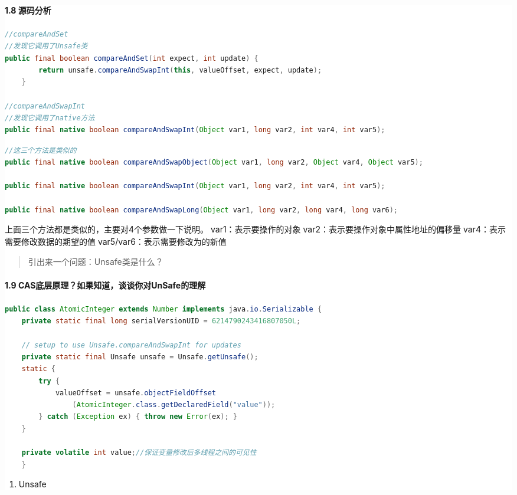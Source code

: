 #### 1.8 源码分析

```java
//compareAndSet
//发现它调用了Unsafe类
public final boolean compareAndSet(int expect, int update) {
        return unsafe.compareAndSwapInt(this, valueOffset, expect, update);
    }

//compareAndSwapInt
//发现它调用了native方法
public final native boolean compareAndSwapInt(Object var1, long var2, int var4, int var5);

```

```java
//这三个方法是类似的
public final native boolean compareAndSwapObject(Object var1, long var2, Object var4, Object var5);

public final native boolean compareAndSwapInt(Object var1, long var2, int var4, int var5);

public final native boolean compareAndSwapLong(Object var1, long var2, long var4, long var6);

```

上面三个方法都是类似的，主要对4个参数做一下说明。
var1：表示要操作的对象
var2：表示要操作对象中属性地址的偏移量
var4：表示需要修改数据的期望的值
var5/var6：表示需要修改为的新值

> 引出来一个问题：Unsafe类是什么？

#### 1.9 CAS底层原理？如果知道，谈谈你对UnSafe的理解

```java
public class AtomicInteger extends Number implements java.io.Serializable {
    private static final long serialVersionUID = 6214790243416807050L;

    // setup to use Unsafe.compareAndSwapInt for updates
    private static final Unsafe unsafe = Unsafe.getUnsafe();
    static {
        try {
            valueOffset = unsafe.objectFieldOffset
                (AtomicInteger.class.getDeclaredField("value"));
        } catch (Exception ex) { throw new Error(ex); }
    }

    private volatile int value;//保证变量修改后多线程之间的可见性
    }

```

1. Unsafe

